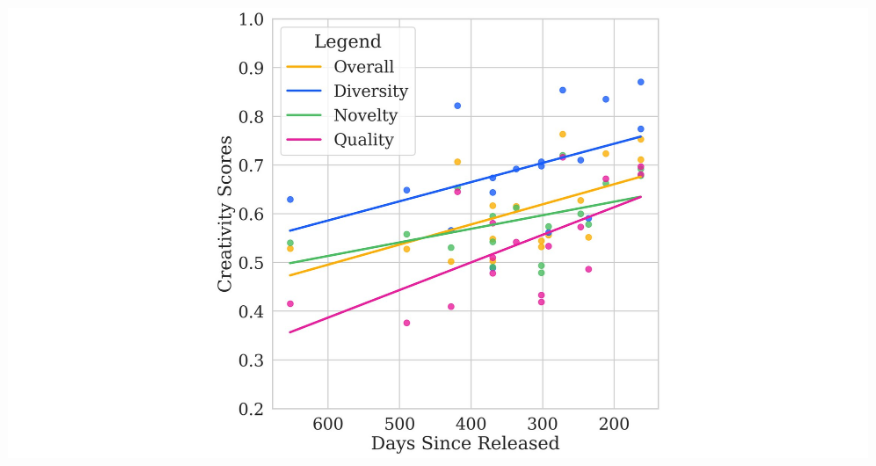 <img src="/images/2510.20091v1/plot-time.jpg" alt="模型发布时间与性能关系" style="width:85%; max-width:450px; margin:auto; display:block;">

